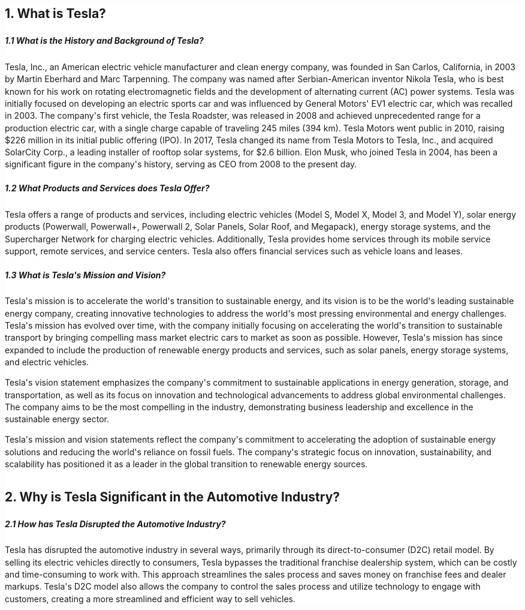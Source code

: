 
## 1. What is Tesla?

##### 1.1 What is the History and Background of Tesla?

Tesla, Inc., an American electric vehicle manufacturer and clean energy company, was founded in San Carlos, California, in 2003 by Martin Eberhard and Marc Tarpenning. The company was named after Serbian-American inventor Nikola Tesla, who is best known for his work on rotating electromagnetic fields and the development of alternating current (AC) power systems. Tesla was initially focused on developing an electric sports car and was influenced by General Motors' EV1 electric car, which was recalled in 2003. The company's first vehicle, the Tesla Roadster, was released in 2008 and achieved unprecedented range for a production electric car, with a single charge capable of traveling 245 miles (394 km). Tesla Motors went public in 2010, raising $226 million in its initial public offering (IPO). In 2017, Tesla changed its name from Tesla Motors to Tesla, Inc., and acquired SolarCity Corp., a leading installer of rooftop solar systems, for $2.6 billion. Elon Musk, who joined Tesla in 2004, has been a significant figure in the company's history, serving as CEO from 2008 to the present day.

##### 1.2 What Products and Services does Tesla Offer?

Tesla offers a range of products and services, including electric vehicles (Model S, Model X, Model 3, and Model Y), solar energy products (Powerwall, Powerwall+, Powerwall 2, Solar Panels, Solar Roof, and Megapack), energy storage systems, and the Supercharger Network for charging electric vehicles. Additionally, Tesla provides home services through its mobile service support, remote services, and service centers. Tesla also offers financial services such as vehicle loans and leases.

##### 1.3 What is Tesla's Mission and Vision? 

Tesla's mission is to accelerate the world's transition to sustainable energy, and its vision is to be the world's leading sustainable energy company, creating innovative technologies to address the world's most pressing environmental and energy challenges. Tesla's mission has evolved over time, with the company initially focusing on accelerating the world's transition to sustainable transport by bringing compelling mass market electric cars to market as soon as possible. However, Tesla's mission has since expanded to include the production of renewable energy products and services, such as solar panels, energy storage systems, and electric vehicles.

Tesla's vision statement emphasizes the company's commitment to sustainable applications in energy generation, storage, and transportation, as well as its focus on innovation and technological advancements to address global environmental challenges. The company aims to be the most compelling in the industry, demonstrating business leadership and excellence in the sustainable energy sector.

Tesla's mission and vision statements reflect the company's commitment to accelerating the adoption of sustainable energy solutions and reducing the world's reliance on fossil fuels. The company's strategic focus on innovation, sustainability, and scalability has positioned it as a leader in the global transition to renewable energy sources.

## 2. Why is Tesla Significant in the Automotive Industry?

##### 2.1 How has Tesla Disrupted the Automotive Industry?

Tesla has disrupted the automotive industry in several ways, primarily through its direct-to-consumer (D2C) retail model. By selling its electric vehicles directly to consumers, Tesla bypasses the traditional franchise dealership system, which can be costly and time-consuming to work with. This approach streamlines the sales process and saves money on franchise fees and dealer markups. Tesla's D2C model also allows the company to control the sales process and utilize technology to engage with customers, creating a more streamlined and efficient way to sell vehicles.

